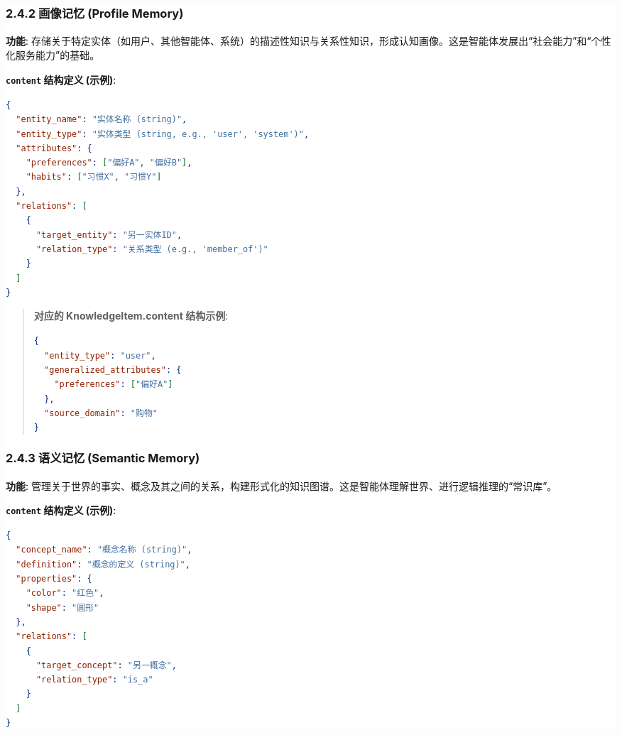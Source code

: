 ### 2.4.2 画像记忆 (Profile Memory)

**功能**: 存储关于特定实体（如用户、其他智能体、系统）的描述性知识与关系性知识，形成认知画像。这是智能体发展出“社会能力”和“个性化服务能力”的基础。

**`content` 结构定义 (示例)**:
```json
{
  "entity_name": "实体名称 (string)",
  "entity_type": "实体类型 (string, e.g., 'user', 'system')",
  "attributes": {
    "preferences": ["偏好A", "偏好B"],
    "habits": ["习惯X", "习惯Y"]
  },
  "relations": [
    {
      "target_entity": "另一实体ID",
      "relation_type": "关系类型 (e.g., 'member_of')"
    }
  ]
}
```

> **对应的 KnowledgeItem.content 结构示例**:
> ```json
> {
>   "entity_type": "user",
>   "generalized_attributes": {
>     "preferences": ["偏好A"]
>   },
>   "source_domain": "购物"
> }
> ```

### 2.4.3 语义记忆 (Semantic Memory)

**功能**: 管理关于世界的事实、概念及其之间的关系，构建形式化的知识图谱。这是智能体理解世界、进行逻辑推理的“常识库”。

**`content` 结构定义 (示例)**:
```json
{
  "concept_name": "概念名称 (string)",
  "definition": "概念的定义 (string)",
  "properties": {
    "color": "红色",
    "shape": "圆形"
  },
  "relations": [
    {
      "target_concept": "另一概念",
      "relation_type": "is_a"
    }
  ]
}
```
